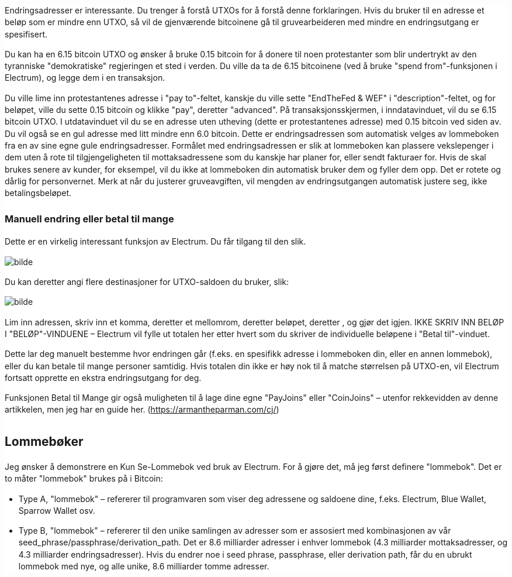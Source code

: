 Endringsadresser er interessante. Du trenger å forstå UTXOs for å forstå denne forklaringen. Hvis du bruker til en adresse et beløp som er mindre enn UTXO, så vil de gjenværende bitcoinene gå til gruvearbeideren med mindre en endringsutgang er spesifisert.

Du kan ha en 6.15 bitcoin UTXO og ønsker å bruke 0.15 bitcoin for å donere til noen protestanter som blir undertrykt av den tyranniske "demokratiske" regjeringen et sted i verden. Du ville da ta de 6.15 bitcoinene (ved å bruke "spend from"-funksjonen i Electrum), og legge dem i en transaksjon.

Du ville lime inn protestantenes adresse i "pay to"-feltet, kanskje du ville sette "EndTheFed & WEF" i "description"-feltet, og for beløpet, ville du sette 0.15 bitcoin og klikke "pay", deretter "advanced".
På transaksjonsskjermen, i inndatavinduet, vil du se 6.15 bitcoin UTXO. I utdatavinduet vil du se en adresse uten utheving (dette er protestantenes adresse) med 0.15 bitcoin ved siden av. Du vil også se en gul adresse med litt mindre enn 6.0 bitcoin. Dette er endringsadressen som automatisk velges av lommeboken fra en av sine egne gule endringsadresser. Formålet med endringsadressen er slik at lommeboken kan plassere vekslepenger i dem uten å rote til tilgjengeligheten til mottaksadressene som du kanskje har planer for, eller sendt fakturaer for. Hvis de skal brukes senere av kunder, for eksempel, vil du ikke at lommeboken din automatisk bruker dem og fyller dem opp. Det er rotete og dårlig for personvernet.
Merk at når du justerer gruveavgiften, vil mengden av endringsutgangen automatisk justere seg, ikke betalingsbeløpet.

### Manuell endring eller betal til mange

Dette er en virkelig interessant funksjon av Electrum. Du får tilgang til den slik.

![bilde](assets/46.webp)

Du kan deretter angi flere destinasjoner for UTXO-saldoen du bruker, slik:

![bilde](assets/47.webp)

Lim inn adressen, skriv inn et komma, deretter et mellomrom, deretter beløpet, deretter <enter>, og gjør det igjen. IKKE SKRIV INN BELØP I "BELØP"-VINDUENE – Electrum vil fylle ut totalen her etter hvert som du skriver de individuelle beløpene i "Betal til"-vinduet.

Dette lar deg manuelt bestemme hvor endringen går (f.eks. en spesifikk adresse i lommeboken din, eller en annen lommebok), eller du kan betale til mange personer samtidig. Hvis totalen din ikke er høy nok til å matche størrelsen på UTXO-en, vil Electrum fortsatt opprette en ekstra endringsutgang for deg.

Funksjonen Betal til Mange gir også muligheten til å lage dine egne "PayJoins" eller "CoinJoins" – utenfor rekkevidden av denne artikkelen, men jeg har en guide her. (https://armantheparman.com/cj/)

## Lommebøker

Jeg ønsker å demonstrere en Kun Se-Lommebok ved bruk av Electrum. For å gjøre det, må jeg først definere "lommebok". Det er to måter "lommebok" brukes på i Bitcoin:

- Type A, "lommebok" – refererer til programvaren som viser deg adressene og saldoene dine, f.eks. Electrum, Blue Wallet, Sparrow Wallet osv.

- Type B, "lommebok" – refererer til den unike samlingen av adresser som er assosiert med kombinasjonen av vår seed_phrase/passphrase/derivation_path. Det er 8.6 milliarder adresser i enhver lommebok (4.3 milliarder mottaksadresser, og 4.3 milliarder endringsadresser). Hvis du endrer noe i seed phrase, passphrase, eller derivation path, får du en ubrukt lommebok med nye, og alle unike, 8.6 milliarder tomme adresser.
